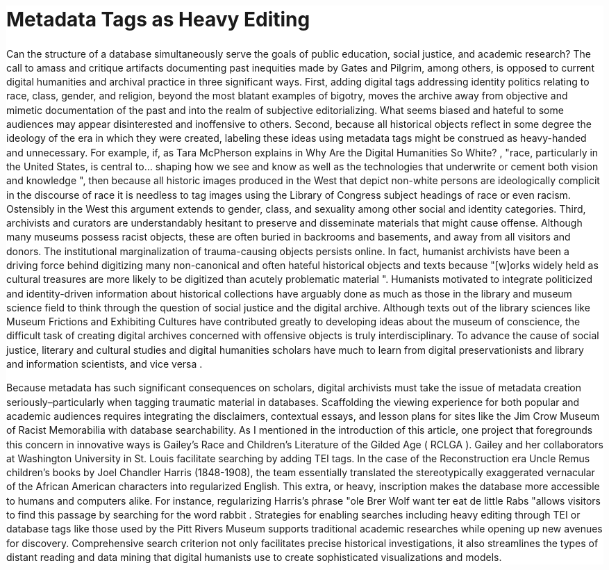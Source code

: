 
# Metadata Tags as Heavy Editing 


Can the structure of a database simultaneously serve the goals of public education, social justice, and academic research? The call to amass and critique artifacts documenting past inequities made by Gates and Pilgrim, among others, is opposed to current digital humanities and archival practice in three significant ways. First, adding digital tags addressing identity politics relating to race, class, gender, and religion, beyond the most blatant examples of bigotry, moves the archive away from objective and mimetic documentation of the past and into the realm of subjective editorializing. What seems biased and hateful to some audiences may appear disinterested and inoffensive to others. Second, because all historical objects reflect in some degree the ideology of the era in which they were created, labeling these ideas using metadata tags might be construed as heavy-handed and unnecessary. For example, if, as Tara McPherson explains in Why Are the Digital Humanities So White? , "race, particularly in the United States, is central to… shaping how we see and know as well as the technologies that underwrite or cement both vision and knowledge ", then because all historic images produced in the West that depict non-white persons are ideologically complicit in the discourse of race it is needless to tag images using the Library of Congress subject headings of race or even racism. Ostensibly in the West this argument extends to gender, class, and sexuality among other social and identity categories. Third, archivists and curators are understandably hesitant to preserve and disseminate materials that might cause offense. Although many museums possess racist objects, these are often buried in backrooms and basements, and away from all visitors and donors. The institutional marginalization of trauma-causing objects persists online. In fact, humanist archivists have been a driving force behind digitizing many non-canonical and often hateful historical objects and texts because "[w]orks widely held as cultural treasures are more likely to be digitized than acutely problematic material ". Humanists motivated to integrate politicized and identity-driven information about historical collections have arguably done as much as those in the library and museum science field to think through the question of social justice and the digital archive. Although texts out of the library sciences like Museum Frictions and Exhibiting Cultures have contributed greatly to developing ideas about the museum of conscience, the difficult task of creating digital archives concerned with offensive objects is truly interdisciplinary. To advance the cause of social justice, literary and cultural studies and digital humanities scholars have much to learn from digital preservationists and library and information scientists, and vice versa . 

Because metadata has such significant consequences on scholars, digital archivists must take the issue of metadata creation seriously–particularly when tagging traumatic material in databases. Scaffolding the viewing experience for both popular and academic audiences requires integrating the disclaimers, contextual essays, and lesson plans for sites like the Jim Crow Museum of Racist Memorabilia with database searchability. As I mentioned in the introduction of this article, one project that foregrounds this concern in innovative ways is Gailey’s Race and Children’s Literature of the Gilded Age ( RCLGA ). Gailey and her collaborators at Washington University in St. Louis facilitate searching by adding TEI tags. In the case of the Reconstruction era Uncle Remus children’s books by Joel Chandler Harris (1848-1908), the team essentially translated the stereotypically exaggerated vernacular of the African American characters into regularized English. This extra, or heavy, inscription makes the database more accessible to humans and computers alike. For instance, regularizing Harris’s phrase "ole Brer Wolf want ter eat de little Rabs "allows visitors to find this passage by searching for the word rabbit . Strategies for enabling searches including heavy editing through TEI or database tags like those used by the Pitt Rivers Museum supports traditional academic researches while opening up new avenues for discovery. Comprehensive search criterion not only facilitates precise historical investigations, it also streamlines the types of distant reading and data mining that digital humanists use to create sophisticated visualizations and models. 


[^1]:  Eyman and Ball are overwhelmingly concerned with textual design, but
[^2]: Gibson's statement does not address questions of appropriation
